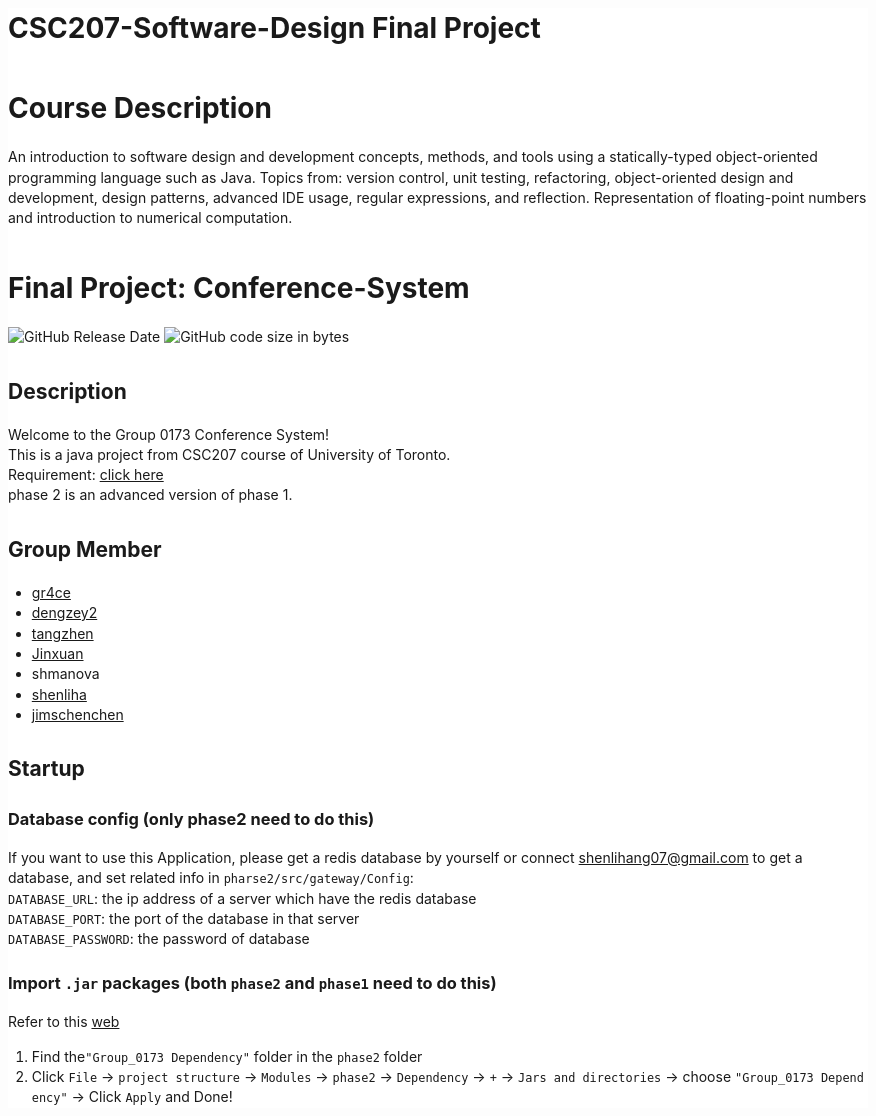 # CSC207-Software-Design Final Project

# Course Description
An introduction to software design and development concepts, methods, and tools using a statically-typed object-oriented programming language such as Java. Topics from: version control, unit testing, refactoring, object-oriented design and development, design patterns, advanced IDE usage, regular expressions, and reflection. Representation of floating-point numbers and introduction to numerical computation.

# Final Project: Conference-System

![GitHub Release Date](https://img.shields.io/github/release-date/jimschenchen/Conference-System)
![GitHub code size in bytes](https://img.shields.io/github/languages/code-size/jimschenchen/Conference-System)

## Description

Welcome to the Group 0173 Conference System! \
This is a java project from CSC207 course of University of Toronto. \
Requirement: [click here](https://github.com/jimschenchen/Conference-System/blob/main/ProjectRequirement.md)
\
phase 2 is an advanced version of phase 1.

## Group Member

+ [gr4ce](https://github.com/intezzz)
+ [dengzey2](https://github.com/LyannaDZY)
+ [tangzhen](https://github.com/TZ-zzz)
+ [Jinxuan](https://github.com/Jenna-wang-0965)
+ shmanova
+ [shenliha](https://github.com/baqiaoabc)
+ [jimschenchen](https://github.com/jimschenchen)

## Startup

### Database config (only phase2 need to do this)
If you want to use this Application, please get a redis database by yourself or connect shenlihang07@gmail.com to get a database, and set related info in
`pharse2/src/gateway/Config`: \
`DATABASE_URL`: the ip address of a server which have the redis database\
`DATABASE_PORT`: the port of the database in that server\
`DATABASE_PASSWORD`: the password of database

### Import `.jar` packages (both `phase2` and `phase1` need to do this)
Refer to this [web](https://blog.csdn.net/qq_26525215/article/details/53239123)
1. Find the`"Group_0173 Dependency"` folder in the `phase2` folder
2. Click `File` -> `project structure` -> `Modules` -> `phase2` -> `Dependency` -> `+` -> `Jars and directories` -> choose `"Group_0173 Dependency"` -> Click `Apply` and Done!
